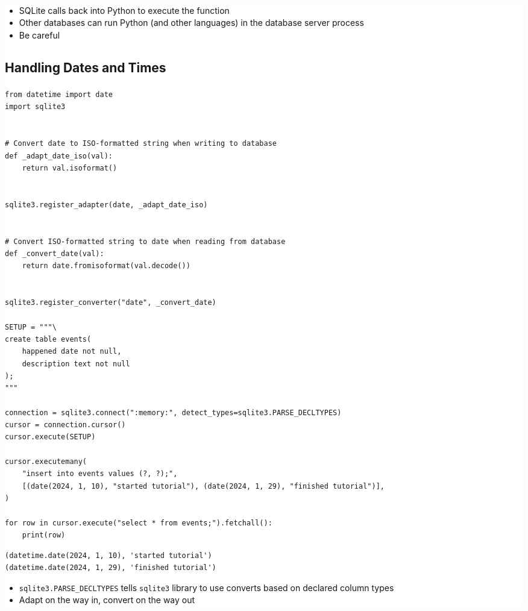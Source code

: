 -   SQLite calls back into Python to execute the function
-   Other databases can run Python (and other languages) in the database server process
-   Be careful

## Handling Dates and Times

```{data-file="dates_times.py"}
from datetime import date
import sqlite3


# Convert date to ISO-formatted string when writing to database
def _adapt_date_iso(val):
    return val.isoformat()


sqlite3.register_adapter(date, _adapt_date_iso)


# Convert ISO-formatted string to date when reading from database
def _convert_date(val):
    return date.fromisoformat(val.decode())


sqlite3.register_converter("date", _convert_date)

SETUP = """\
create table events(
    happened date not null,
    description text not null
);
"""

connection = sqlite3.connect(":memory:", detect_types=sqlite3.PARSE_DECLTYPES)
cursor = connection.cursor()
cursor.execute(SETUP)

cursor.executemany(
    "insert into events values (?, ?);",
    [(date(2024, 1, 10), "started tutorial"), (date(2024, 1, 29), "finished tutorial")],
)

for row in cursor.execute("select * from events;").fetchall():
    print(row)
```
```{data-file="dates_times.out"}
(datetime.date(2024, 1, 10), 'started tutorial')
(datetime.date(2024, 1, 29), 'finished tutorial')
```

-   `sqlite3.PARSE_DECLTYPES` tells `sqlite3` library to use converts based on declared column types
-   Adapt on the way in, convert on the way out
